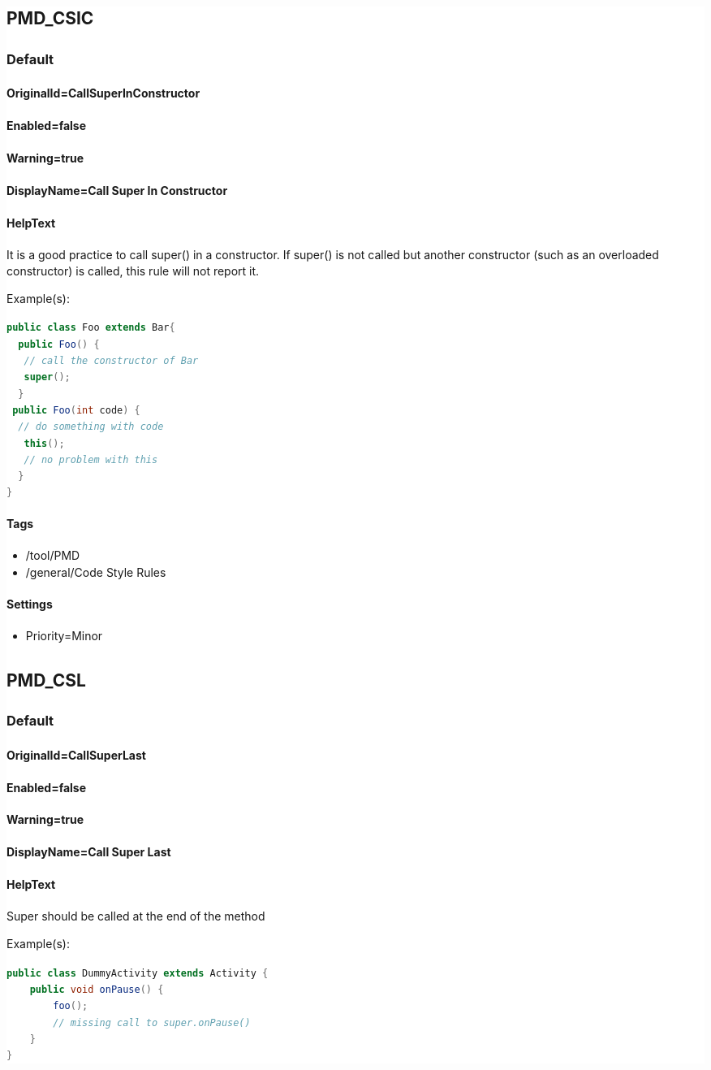 
## PMD_CSIC
### Default
#### OriginalId=CallSuperInConstructor
#### Enabled=false
#### Warning=true
#### DisplayName=Call Super In Constructor
#### HelpText
  It is a good practice to call super() in a constructor. If super() is not called but
  another constructor (such as an overloaded constructor) is called, this rule will not report it.

  Example(s):

  ```java
  public class Foo extends Bar{
    public Foo() {
     // call the constructor of Bar
     super();
    }
   public Foo(int code) {
    // do something with code
     this();
     // no problem with this
    }
  }
  ```


#### Tags
- /tool/PMD
- /general/Code Style Rules

#### Settings
- Priority=Minor


## PMD_CSL
### Default
#### OriginalId=CallSuperLast
#### Enabled=false
#### Warning=true
#### DisplayName=Call Super Last
#### HelpText
  Super should be called at the end of the method

  Example(s):

  ```java
  public class DummyActivity extends Activity {
      public void onPause() {
          foo();
          // missing call to super.onPause()
      }
  }
  ```

